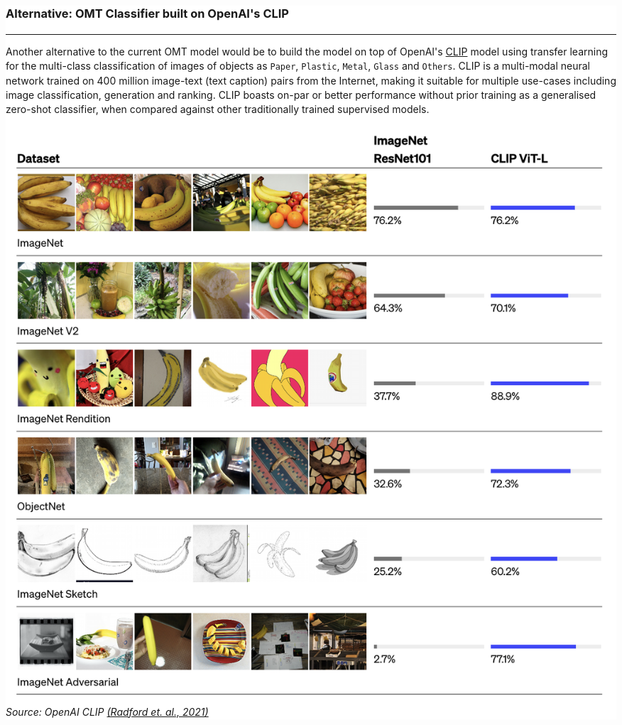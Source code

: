 ### Alternative: OMT Classifier built on OpenAI's CLIP
---
Another alternative to the current OMT model would be to build the model on top of OpenAI's [CLIP](https://openai.com/research/clip) model using transfer learning for the multi-class classification of images of objects as `Paper`, `Plastic`, `Metal`, `Glass` and `Others`. CLIP is a multi-modal neural network trained on 400 million image-text (text caption) pairs from the Internet, making it suitable for multiple use-cases including image classification, generation and ranking. CLIP boasts on-par or better performance without prior training as a generalised zero-shot classifier, when compared against other traditionally trained supervised models.

![CLIP Performance](docs/clip-performance.png)
*Source: OpenAI CLIP [(Radford et. al., 2021)](https://arxiv.org/pdf/2103.00020.pdf)*
